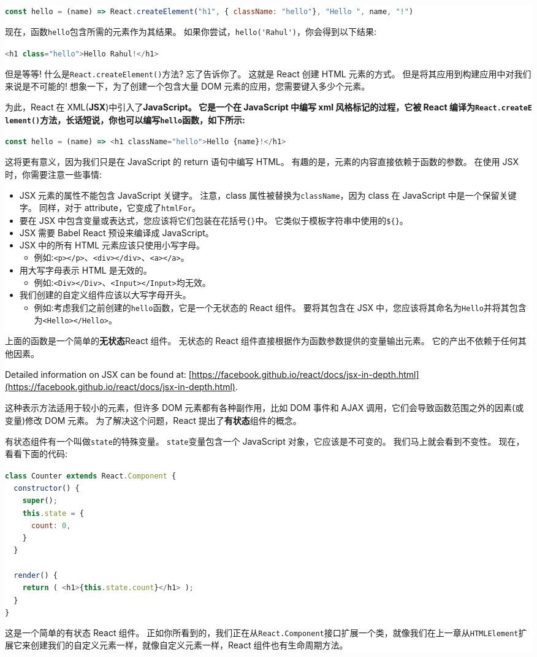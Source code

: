 ```js
const hello = (name) => React.createElement("h1", { className: "hello"}, "Hello ", name, "!")
```

现在，函数`hello`包含所需的元素作为其结果。 如果你尝试，`hello('Rahul')`，你会得到以下结果:

```js
<h1 class="hello">Hello Rahul!</h1>
```

但是等等! 什么是`React.createElement()`方法? 忘了告诉你了。 这就是 React 创建 HTML 元素的方式。 但是将其应用到构建应用中对我们来说是不可能的! 想象一下，为了创建一个包含大量 DOM 元素的应用，您需要键入多少个元素。

为此，React 在 XML(**JSX**)中引入了**JavaScript。 它是一个在 JavaScript 中编写 xml 风格标记的过程，它被 React 编译为`React.createElement()`方法，长话短说，你也可以编写`hello`函数，如下所示:**

```js
const hello = (name) => <h1 className="hello">Hello {name}!</h1>
```

这将更有意义，因为我们只是在 JavaScript 的 return 语句中编写 HTML。 有趣的是，元素的内容直接依赖于函数的参数。 在使用 JSX 时，你需要注意一些事情:

*   JSX 元素的属性不能包含 JavaScript 关键字。 注意，class 属性被替换为`className`，因为 class 在 JavaScript 中是一个保留关键字。 同样，对于 attribute，它变成了`htmlFor`。
*   要在 JSX 中包含变量或表达式，您应该将它们包装在花括号`{}`中。 它类似于模板字符串中使用的`${}`。
*   JSX 需要 Babel React 预设来编译成 JavaScript。
*   JSX 中的所有 HTML 元素应该只使用小写字母。
    *   例如:`<p></p>`、`<div></div>`、`<a></a>`。
*   用大写字母表示 HTML 是无效的。
    *   例如:`<Div></Div>`、`<Input></Input>`均无效。
*   我们创建的自定义组件应该以大写字母开头。
    *   例如:考虑我们之前创建的`hello`函数，它是一个无状态的 React 组件。 要将其包含在 JSX 中，您应该将其命名为`Hello`并将其包含为`<Hello></Hello>`。

上面的函数是一个简单的**无状态**React 组件。 无状态的 React 组件直接根据作为函数参数提供的变量输出元素。 它的产出不依赖于任何其他因素。

Detailed information on JSX can be found at: [https://facebook.github.io/react/docs/jsx-in-depth.html](https://facebook.github.io/react/docs/jsx-in-depth.html).

这种表示方法适用于较小的元素，但许多 DOM 元素都有各种副作用，比如 DOM 事件和 AJAX 调用，它们会导致函数范围之外的因素(或变量)修改 DOM 元素。 为了解决这个问题，React 提出了**有状态**组件的概念。

有状态组件有一个叫做`state`的特殊变量。 `state`变量包含一个 JavaScript 对象，它应该是不可变的。 我们马上就会看到不变性。 现在，看看下面的代码:

```js
class Counter extends React.Component {
  constructor() {
    super();
    this.state = {
      count: 0,
    }
  }

  render() {
    return ( <h1>{this.state.count}</h1> );
  }
}
```

这是一个简单的有状态 React 组件。 正如你所看到的，我们正在从`React.Component`接口扩展一个类，就像我们在上一章从`HTMLElement`扩展它来创建我们的自定义元素一样，就像自定义元素一样，React 组件也有生命周期方法。
